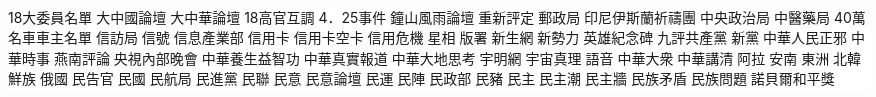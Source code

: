 18大委員名單
大中國論壇
大中華論壇
18高官互調
4．25事件
鐘山風雨論壇
重新評定
郵政局
印尼伊斯蘭祈禱團
中央政治局
中醫藥局
40萬名車車主名單
信訪局
信號
信息產業部
信用卡
信用卡空卡
信用危機
星相
版署
新生網
新勢力
英雄紀念碑
九評共產黨
新黨
中華人民正邪
中華時事
燕南評論
央視內部晚會
中華養生益智功
中華真實報道
中華大地思考
宇明網
宇宙真理
語音
中華大衆
中華講清
阿拉
安南
東洲
北韓
鮮族
俄國
民告官
民國
民航局
民進黨
民聯
民意
民意論壇
民運
民陣
民政部
民豬
民主
民主潮
民主牆
民族矛盾
民族問題
諾貝爾和平獎
